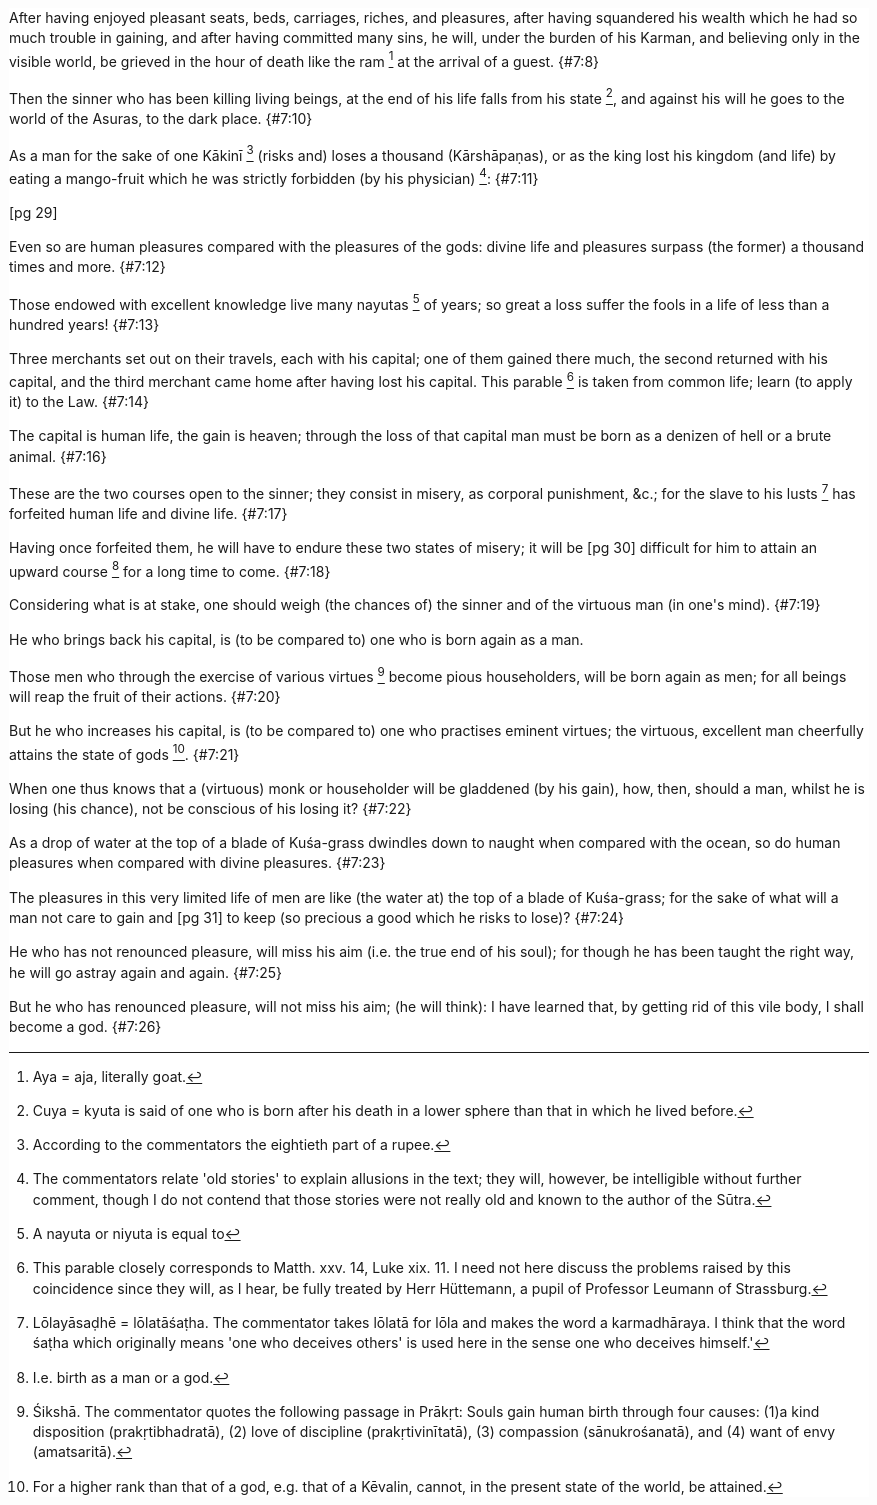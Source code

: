After having enjoyed pleasant seats, beds, carriages, riches, and pleasures, after having squandered his wealth which he had so much trouble in gaining, and after having committed many sins, he will, under the burden of his Karman, and believing only in the visible world, be grieved in the hour of death like the ram [^115] at the arrival of a guest.  {#7:8}

Then the sinner who has been killing living beings, at the end of his life falls from his state [^116], and against his will he goes to the world of the Asuras, to the dark place.  {#7:10}

As a man for the sake of one Kākinī [^117] (risks and) loses a thousand (Kārshāpaṇas), or as the king lost his kingdom (and life) by eating a mango-fruit which he was strictly forbidden (by his physician) [^118]:  {#7:11}

[pg 29]

Even so are human pleasures compared with the pleasures of the gods: divine life and pleasures surpass (the former) a thousand times and more.  {#7:12}

Those endowed with excellent knowledge live many nayutas [^119] of years; so great a loss suffer the fools in a life of less than a hundred years!  {#7:13}

Three merchants set out on their travels, each with his capital; one of them gained there much, the second returned with his capital, and the third merchant came home after having lost his capital. This parable [^120] is taken from common life; learn (to apply it) to the Law.  {#7:14}

The capital is human life, the gain is heaven; through the loss of that capital man must be born as a denizen of hell or a brute animal.  {#7:16}

These are the two courses open to the sinner; they consist in misery, as corporal punishment, &c.; for the slave to his lusts [^121] has forfeited human life and divine life.  {#7:17}

Having once forfeited them, he will have to endure these two states of misery; it will be [pg 30] difficult for him to attain an upward course [^122] for a long time to come.  {#7:18}

Considering what is at stake, one should weigh (the chances of) the sinner and of the virtuous man (in one's mind). {#7:19}

He who brings back his capital, is (to be compared to) one who is born again as a man. 

Those men who through the exercise of various virtues [^123] become pious householders, will be born again as men; for all beings will reap the fruit of their actions.  {#7:20}

But he who increases his capital, is (to be compared to) one who practises eminent virtues; the virtuous, excellent man cheerfully attains the state of gods [^124].  {#7:21}

When one thus knows that a (virtuous) monk or householder will be gladdened (by his gain), how, then, should a man, whilst he is losing (his chance), not be conscious of his losing it?  {#7:22}

As a drop of water at the top of a blade of Kuśa-grass dwindles down to naught when compared with the ocean, so do human pleasures when compared with divine pleasures.  {#7:23}

The pleasures in this very limited life of men are like (the water at) the top of a blade of Kuśa-grass; for the sake of what will a man not care to gain and [pg 31] to keep (so precious a good which he risks to lose)?  {#7:24}

He who has not renounced pleasure, will miss his aim (i.e. the true end of his soul); for though he has been taught the right way, he will go astray again and again.  {#7:25}

But he who has renounced pleasure, will not miss his aim; (he will think): I have learned that, by getting rid of this vile body, I shall become a god.  {#7:26}


[^48]: Āṇā-niddēsa-karē. Ājñā is the order itself; nirdēśa, the assent to it.
[^49]: The original has the plural instead of the singular. It takes great liberties in this respect, and the commentators constantly call to help a vacanavyatyaya or liṅgavyatyaya, exchange of number or gender, as the case may be. It is impossible in the translation to follow the original in this respect, and useless to note all such grammatical blunders. The conclusion we may draw from them is that in the spoken language many grammatical forms which in the literary language continued to be used, were on the point of dying out or had already actually become obsolete. I am almost sure that the vernacular of the time when the Sūtras were composed began to drop the distinction between the singular and plural in the verb. It was, however, artificially revived in the literary Māhārāshṭrī of later days.
[^50]: Buddhaputta. Buddha is here and in the sequel explained by ācārya, teacher. The word is in the crude form, not in the inflected form, as the nominative would not suit the metre. Liberties of this kind are frequently met with in our text.
[^51]: Niōgaṭṭhī = niyōgarthin. It is always explained and usually means mōkshārthin. But here and in verse 20 niyōga has perhaps its common meaning: appointment, order. In that case we must translate: he who waits for an order.
[^52]: Caṇḍāliya, literally, he should not demean himself like a Cāṇḍāla. The commentators, however, divide the word in canḍa, violent, hot, and alīka, untrue, false. This explanation is too artificial to be accepted, though the meaning comes to the same thing.
[^53]: Buddhāṇaṃ, i.e. the superiors.
[^54]: Palhatthiyā = paryastikā: so that his clothes cover his knees and shanks.
[^55]: Pakshapiṇḍa.
[^56]: Niyāgaṭṭhī or niōgaṭṭhī. The commentator explains it, as in verse 7, by 'desiring liberation.'
[^57]: Ukkuḍuō. The commentator explains it by muktāsanaḥ, kāraṇataḥ pādapuñchanādigataḥ.
[^58]: In illustration of this the commentator (Dēvēndra) quotes the following verse: ēsha bandhyāsutō yāti khapushpakṛtaśēkharaḥ | mṛgatṛshṇāmbhasi snātaḥ śaśaśṛṅgadhanurdharaḥ || There goes the son of a barren woman, bearing a chaplet of sky-flowers, having bathed in the water of a fata morgana, and carrying a bow made of a hare's horn.
[^59]: Samara, explained by the commentator barbers' shop or smithy, with the addition that it includes all places of low people.
[^60]: Buddhāḥ.
[^61]: Phāsuya, translated prāsuka, and explained: free from living beings.
[^62]: Parakaḍa, prepared for the householder or some other person, but not for the monk himself.
[^63]: The translation of the terms in this verse is rather conjectural, notwithstanding the explanations in the commentary.
[^64]: I translate according to the interpretation of the commentator, which is probably right; but the text sets all rules of grammar at defiance.
[^65]: Literally, search for the goad.
[^66]: Buddha.
[^67]: Namati, literally, bows down.
[^68]: Puvvasaṃthuya = pūrvasaṃstuta. Besides the meaning rendered in my translation the commentator proposes another: already famous.
[^69]: Aṭṭhiya = arthika, having an object or purpose, viz. mōksha; it is therefore frequently rendered: leading to liberation.
[^70]: I.e. a liberated or perfected soul.
[^71]: Ti bēmi = iti bravīmi. These words serve to mark the end of every chapter in all canonical books; compare the Latin dixi.
[^72]: Parīsaha, that which may cause trouble to an ascetic, and which must be cheerfully borne.
[^73]: The commentator (Dēvēndra) says that when Mahāvīra spoke, he was understood by all creatures, whatever was their language. He quotes the following verse: dēvā dēvīṃ narā nārīṃ śabarāś cāpi śābarīṃ | tiryañco pi ca tairaścīṃ mēnirē bhagavadgiraṃ || The gods, men, Śabaras, and animals took the language of the Lord for their own. Cf. Acts ii. 11.
[^74]: I.e. in our creed or religion. This is generally the meaning of the word iha, here, opening a sentence.
[^75]: This is to include all biting or stinging insects, as lice, &c.
[^76]: This is binding on the Jinakalpikas only, not on common monks.
[^77]: The preceding part of this lecture is in prose, the rest is in ślōka. The numbers placed before the verses refer to the above enumeration of the troubles. It will be seen that two stanzas are allotted to each of them.
[^78]: I.e. Mahāvīra, who belonged to the Gōtra of Kāśyapa.
[^79]: Vigaḍa = vikṛta. It means water which by boiling or some other process has become so changed that it may be regarded as lifeless.
[^80]: Lāḍha; see also note on XVII, 2.
[^81]: I.e. in which there are no women.
[^82]: Or like an ignorant man, bāla.
[^83]: Viz. if he falls sick.
[^84]: Tantuja, what is manufactured from threads.
[^85]: Nirjarā.
[^86]: The commentators refer the word 'anywhere' to the place or object of the former actions.
[^87]: About the Kunthu see below, Thirty-sixth Lecture, v. 138 and note.
[^88]: One 'former' (pūrva) year consists of 7,560 millions of common years. The idea that years were longer when the world was still young, is apparently suggested by the experience which everybody will have made, that a year seemed to us an enormously long time when we were young, and the same space of time [pg 17] appears to us shorter and shorter as we advance in life. A similar analogy with our life has probably caused the belief in the four ages of the world, shared by the Hindus and the ancients. For does not childhood to most of us appear the happiest period of our life, and youth better still than the time of full-grown manhood? As in retrospect our life appears to us, so primitive man imagines the life of the world to have been: the first age was the best and the longest, and the following ages grew worse and worse, and became shorter at the same time. This primitive conceit was by the ancients combined with the conceit of the year, so that the four ages were compared with the four seasons of the year. Something similar seems to have happened in India, where, however, there are three or six seasons. For the Jainas seem to have originally divided one Eon into six minor periods. Now the year was frequently compared to a wheel, and this second metaphor was worked out by the Jainas. They named the six minor periods aras, literally spokes of a wheel, and divided the whole Eon into one descending part (of the wheel), avasarpiṇī, and one rising part, utsarpiṇī. These Avasarpiṇīs and Utsarpiṇīs are probably a later improvement, and the Eon originally contained but six Aras. But if there were indeed twelve Aras from the beginning, they must have been suggested by the twelve months of the year.
[^89]: This is the first of the ten kinds of men mentioned above; the remaining nine are enumerated in the following verse.
[^90]: A similar expression is used in Sūtrakṛtāṅga I, 2, 2, 21.
[^91]: Dēvēndra relates two stories of burglars, one of which is supposed to be hinted at in the text. It comes to this. A burglar is caught, in the breach he had excavated, by the owner of the house, who takes hold of his feet protruding from the breach. But the burglar's companion tries to drag him out from the other side of the wall. In this position he is smashed by the upper part of the wall coming down.
[^92]: Each of these birds has two necks and three legs.
[^93]: Upamā. Literally translated: 'this is the comparison of those who contend that life is eternal.' The commentator gives a forced interpretation of the first part of the verse to bring about a comparison. But the meaning comparison' will not suit the context, the word must here mean: conclusion, reasoning.
[^94]: Viz. in the case of a Kēvalin. Other sages die this death seven or eight times before reaching mukti.
[^95]: Kālikā, doubtful as regards the time when they will be enjoyed.
[^96]: I.e. I shall do as people generally do, viz. enjoy pleasures.
[^97]: Viz. By his acts and thoughts.
[^98]: Saṃjayāṇaṃ vusīmao = saṃyatānāṃ vaśyavataṃ. Vusīmao is gen. sing., it is here used in juxtaposition with a word in gen. plur. Such an irregularity would of course be impossible in classical Prākṛt, but the authors of metrical Jaina Sūtras take such liberties with grammar that we must put up with any faulty expression, though it would be easy to correct it by a conjecture.
[^99]: Kāēṇa phāsaē = kāyēna spṛśēt, literally, touch with his body.
[^100]: The Pōsaha of the Jainas corresponds to the Upōsatha of the Buddhists. Hoernle in note 87 of his translation of the Uvāsaga Dasāo (Bibliotheca Indica) says of the Pōsaha: it is distinguished by the four abstinences (uvavāsa) from food (āhāra), bodily attentions (śarīrasatkāra), sexual intercourse (abrahma) and daily work (vyāpāra).
[^101]: Literally, skin and joints.
[^102]: These three methods are (1) bhaktapratyākhyāna, (2) iṅgitamaraṇa, (3) pādapōpagamana. They are fully described in the Ācārāṅga Sūtra I, 7, 8, 7 ff., see part i, p. 75 f.
[^103]: Khuḍḍāganiyaṇṭhijjaṃ = Kshullakanirgranthīyam. Kshullaka originally means 'small, young,' but I do not see that the contents of this lecture support this translation, though the commentators would seem to favour it.
[^104]: Dēvēndra here quotes the following Sanskrit verse: Kalatranigaḍaṃ dattvā na saṃtushṭaḥ prajāpatih | bhūyōpy apatyarūpēṇa dadāti galaśṛṅkhalam. The creator was not satisfied when he had given (to man) the wife as a fetter, he added a chain round his neck in the form of children.
[^105]: This verse recurs in Sūtrakṛtāṅga I, 9, 5.
[^106]: Sapēhāē pāsē = svaprēkshayā paśyēt, he should look at it with his mind or reflectively. However sapēhāē is usually the absolute participle samprēkshya. The meaning is the same in both cases.
[^107]: Some MSS. insert here the following verse: 'Movables and immovables, corn, and furniture can not deliver a man from pain, who is suffering for his deeds.'
[^108]: This is according to the commentators the meaning of the word dōguñchī = jugupsin.
[^109]: Āyariyaṃ vidittāṇaṃ. The commentator makes this out [pg 26] to mean: by learning only what right conduct (ācārikam) is, without living up to it. But it is obvious that the author intends a censure upon the Jñānamārga.
[^110]: As usual this phrase means: one should conduct one's self so as to commit no sin.
[^111]: There is a pun in the original on the word patta, which means plumes (patra) and alms-bowl (pātra).
[^112]: This is the ēshaṇāsamiti. On the samitis see below, Twelfth Lecture, 2.
[^113]: Vēsaliē = Vaiśālīka. See my remarks on this statement in part i, introduction, p. xi, and Hoernle's notes in his translation of the Uvāsaga Dasāo, p. 3 ff.
[^114]: Yavasa, explained by mudgamāshādi. Mutton of gram-fed sheep is greatly appreciated in India.
[^115]: Aya = aja, literally goat.
[^116]: Cuya = kyuta is said of one who is born after his death in a lower sphere than that in which he lived before.
[^117]: According to the commentators the eightieth part of a rupee.
[^118]: The commentators relate 'old stories' to explain allusions in the text; they will, however, be intelligible without further comment, though I do not contend that those stories were not really old and known to the author of the Sūtra.
[^119]: A nayuta or niyuta is equal to
[^120]: This parable closely corresponds to Matth. xxv. 14, Luke xix. 11. I need not here discuss the problems raised by this coincidence since they will, as I hear, be fully treated by Herr Hüttemann, a pupil of Professor Leumann of Strassburg.
[^121]: Lōlayāsaḍhē = lōlatāśaṭha. The commentator takes lōlatā for lōla and makes the word a karmadhāraya. I think that the word śaṭha which originally means 'one who deceives others' is used here in the sense one who deceives himself.'
[^122]: I.e. birth as a man or a god.
[^123]: Śikshā. The commentator quotes the following passage in Prākṛt: Souls gain human birth through four causes: (1)a kind disposition (prakṛtibhadratā), (2) love of discipline (prakṛtivinītatā), (3) compassion (sānukrośanatā), and (4) want of envy (amatsaritā).
[^124]: For a higher rank than that of a god, e.g. that of a Kēvalin, cannot, in the present state of the world, be attained.
[^125]: This lecture is ascribed to Kapila. According to an old story, told in the commentary, he was the son of Kāśyapa, a Brahman [pg 32] of Kauśāmbī, and his wife Yaśā. When Kāśyapa died, his place was given to another man. His wife then sent her boy to Śrāvastī to study under Indradatta, a friend of his father's. That man was willing to instruct the boy, and procured him board and lodging in a rich merchant's house. Kapila, however, soon fell in love with the servant-girl who was appointed to his service. Once, at a festival kept by her caste, the girl in tears told him that she could not take part in the festivity as she had no money to buy ornaments. To get some she asked him to go to Dhana, a merchant, who used to give two pieces of gold to the man who saluted him first in the morning. Accordingly Kapila set out in the night, but was taken up by the police and brought before the king, Prasēnajit. The student made a clear breast before the king, who was so pleased with him that he promised to give him whatever he should ask. Kapila went in the garden to consider what he should ask; and the more he thought about it, the more he raised the sum which he believed he wanted, till it came to be ten thousand millions. But then, all of a sudden, the light came upon him; he began to repent of the sinful life he had led up to that time, and tearing out his hair he became a Svayaṃsaṃbuddha. Returning to the king, he pronounced verse 17: The more you get, &c., and giving him the Dharmalābha, he went his way. He practised austerities and acquired superior knowledge, by dint of which he came to know that in a wood, eighteen leagues from Rājagṛha, lived a gang of five hundred robbers, under a chief Balabhadra. These men, he knew, would become converts to the right faith; accordingly he went to the wood where they lived. He was made prisoner, and brought before the leader of the robbers. To have some fun out of him they ordered him to dance, and on his objecting that there was none to play up, they all clapped their hands to beat the time. He then sang the first stanza of this lecture, by which some robbers were converted, and he continued to sing, repeating this stanza after each following verse (as dhruva), till at last all the robbers were converted.
[^126]: The commentator quotes the following words: brahmaṇē brāhmaṇam ālabhēta, indrāya kshattram, marudbhyō vaiśyaṃ, tapasē śūdram, and explains them: he who kills a Brāhmaṇa will acquire Brahma knowledge.
[^127]: See the note on verse 17 of the Fifteenth Lecture.
[^128]: Samādhiyōgāḥ. Samādhi is concentration of the mind, and the yōgās are, in this connection, the operations (vyāpāra) of mind, speech, and body conducive to it.
[^129]: Rākshasīs in the original.
[^130]: The Life of king Nami and his Bōdhi is told in the commentary. The Prākṛt text of this romance is printed in my 'Ausgewählte Erzählungen in Māhārāshṭrī,' Leipzig, 1886, p. 41 ff. Nami is one of the four simultaneous Pratyēkabuddhas, i.e. one of those saints who reach the highest stage of knowledge by an effort of their own, not through regular instruction and religious discipline. The Pratyēkabuddhas or Svayaṃsaṃbuddhas (Sahasambuddha in Prākṛt) do not, however, propagate the true Law, as the Tīrthakaras do. As the legend of Nami is not materially connected with our text, I need not give an abstract of it here.
[^131]: The text has Mahilāē, which is against the metre. The locative makes the construction needlessly involved.
[^132]: Cēiē, caitya. The commentator interprets it as meaning udyāna, park; but to make good his interpretation he takes vacchē for an instrumental plural instead of a nominative singular. The context itself seems to militate against this interpretation; for it is natural to say of a tree that it has many leaves, but it is rather strained to say the same of a park.
[^133]: An instrument for defending a town.
[^134]: Gacchasi. The commentator explains this as an imperative, but there is no necessity for it.
[^135]: Tigutta, this is a pun on the three guptis.
[^136]: Vardhamānagṛha; the houses which are so called, belong to the best kind, see Varāha Mihira, Bṛhat Saṃhitā 53, 36.
[^137]: The first line of this verse is in the Āryā-metre, the second in Anushṭubh; the whole will not construe, but the meaning is clear. There are numerous instances in which the metre changes in the same stanza from Āryā to Anushṭubh, and vice versa, so frequent they are that we are forced to admit the fact that the authors of these metrical texts did not shrink from taking such liberties.
[^138]: Ghōrāsama. A Jaina author cannot forbear to name things from his religious point of looking at them. Thus only can it be explained that here Indra is made to apply to the āśrama of the householder an attribute which not he but his opponent could have used. Our verse is, however, probably only a later addition, as it has not the burden of the verses put into the mouth of Indra.
[^139]: The wheel and the hook.
[^140]: This is a sermon delivered by Mahāvīra to his disciple Indrabhūti, who belonged to the Gōtama Gōtra. In the commentary a lengthy legend is given how Gautama came to want this instruction. As it is not necessary for understanding the contents of this lecture, I may pass it over.
[^141]: Verses 5-9 treat of the ēkēndriyas or beings which possess but one organ of sense, that of touch. A full description of them as well as of the dvīndriyas, &c. is given in the last lecture.
[^142]: The periods called asaṃkhya are measured by utsarpiṇīs and avasarpiṇīs which correspond to the kalpas of the Hindus, but greatly exaggerated. An asaṃkhya is the longest time (ukkōsaṃ = utkarshaṃ) which a soul may be doomed to live in earth-bodies; see below, XXXVI, 81 ff.
[^143]: This is, according to the commentary, the meaning of duranta.
[^144]: A saṃkhijja, i.e. saṃkhyēya, is a period which can be measured by thousands of years.
[^145]: This attribute is here given to 'water,' because in autumn the water becomes pure, and even the purest water has no hold upon the leaves of a lotus; thus a saint should give up even the best and dearest attachment.
[^146]: As this assertion cannot be put in the mouth of Mahāvīra, this verse must be set down as a later addition--or perhaps as a blunder of the poet similar to that noted before, in IX, 42.
[^147]: This seems, according to the commentary, to be the meaning of the phrase akalēvarasēṇim ūsiyā. Akalēvaraśrēṇī is said to mean as much as kshapakaśrēṇī.
[^148]: Buddha.
[^149]: Būhaē = vṛṃhayēt; literally, propagate.
[^150]: Here the word b u d d h a is used as a title; but its use is very restricted, scarcely going beyond that of a common epithet. This is just what we otherwise should have to assume in order to explain the use by the Bauddhas of that word to denote the founder of their sect. In the Sūtrakṛtāṅga II, 6, 28 Buddha, in the plural, actually denotes the prophets of the Buddhists.
[^151]: Literally, who always remains in his teacher's kula.
[^152]: Kanthaka. The horse of Buddha is called Kanthaka; our passage shows that the word is not a proper noun, but an appellative.
[^153]: This is the burden of all verses down to verse 30.
[^154]: I have supplied these words here and in the following verses. The commentators try to do without them, and labour to point out qualities of the monk, which correspond to the attributes of the subject of the comparison.
[^155]: Eugenia Jambu. According to the commentators the very tree is meant from which Jambūdvīpa took its name. They make of the presiding (āṇāḍhiya) deity, the god Anādṛta. I am not prepared to say that there is such a god as Anādṛta. The name looks suspicious. I think āṇāḍhiya is equal to ājñāsthita.
[^156]: According to the cosmography of the Jainas the Śītā is a river which takes its rise in the Nīla range and falls into the Eastern ocean. The Nīla is the fourth of the six parallel mountain-barriers, the southernmost of which is the Himālaya. (Trailōkya Dīpikā, Umāsvātis’ Tattvārthādhigama Sūtra, &c.)
[^157]: This epithet apparently refers to Vishṇu's sleeping on the ocean.
[^158]: The commentators relate a legend of the principal figure in the following lecture. We may skip his former births and begin with his last. Near the Ganges lived Balakōshṭha, chief of a Cāṇḍāla tribe, called Harikēśa (the yellow-haired). With his wife Gaurī he had a son Bala, who in the course of time became a Jaina monk and a great Ṛshi. On his wanderings he once stayed in the Tinduga-grove near Benares, the presiding deity of which, a Yaksha, became his most fervent follower. One day Bhadrā, king Kausalika's daughter, came to the Yaksha's shrine and paid homage to the idol. But seeing the dirty monk, she did not conceal her aversion. The Yaksha, however, to punish her for her want of respect for the holy man, possessed her. As no physician or conjurer could cure her madness, the Yaksha, by whom she was possessed, said she would recover only if she were offered as bride to Bala, the monk. The king agreeing, Bhadrā became sound as before and went to the monk to choose him for her husband. Bala of course refused her. She was then married by the king to his Purōhita, Rudradēva, whose sacrifice-enclosure is the scene of the occurrences related in the Twelfth Lecture.
[^159]: These are the five Samitis. Compare Bhandarkar, Report on the Search for Sanskrit Manuscripts for 1883-84, p. 98, note †.
[^160]: These are the three Guptis. Compare Bhandarkar, loc. cit. p. 100, note *.
[^161]: Piśāca. A full description of a Piśāca is given in the Uvāsaga Dasāo, § 94 of Hoernle's edition.
[^162]: This reminds one of the biblical parable of the sower.
[^163]: The word Nirgrantha has here, besides its common meaning, Jaina monk, another derived from its etymological meaning, 'without any tie, without restraint,' i.e. shameless.
[^164]: For Samiti and Gupti see notes [^159] and [^160] on .
[^165]: Saṃvara is preventing, by means of the Samitis and Guptis, the āsrava, or flowing in of the Karman upon the soul. Bhandarkar, loc. cit. p. 106.
[^166]: This is the Kāyōtsarga, the posture of a man standing with all his limbs immovable, by which he fortifies himself against sins, &c.
[^167]: Attapasannalēsa = ātmaprasannalēśya, 'in which the Lēśyā is favourable for the soul.' The Lēśyā is comparable to the subtile body of the orthodox philosophy. The theory of the Lēśyā forms the subject of the Thirty-fourth Lecture.
[^168]: Dōsa, which means hatred (dvēsha) and impurity (dōsha).
[^169]: The stories about Citra and Sambhūta and the fate they [pg 57] underwent in many births are common to Brahmans, Jainas, and Buddhists. The whole subject has been exhaustively dealt with by Prof. Leumann in two learned papers in the Wiener Zeitschrift für die Kunde des Morgenlandes, vol. v, pp. 1 ff., 111 ff., where an analysis of the various documents which relate this legend is given, and the Prākṛt text of the Thirteenth and Fourteenth Lectures together with a German translation is published. For all details, therefore, the reader is referred to Prof. Leumann's papers.
[^170]: The commentator constructs Citra with dhaṇappabhūya: full of manifold treasures; but Prof. Leumann is probably right in taking it as a vocative.
[^171]: Ādāna, explained caritradharma.
[^172]: This might be translated, as Professor Leumann suggests: possessing Karman as the germ (of his future destiny); still I prefer the meaning vouched for by the commentators, because karmabīja generally means the germ, i.e. cause of Karman, see below, Thirty-second Lecture, verse 7.
[^173]: See Professor Leumann's remarks on this verse, l.c., p. 137 f.
[^174]: When Sunandā, wife of Sanatkumāra, paid homage to Sambhūta, then a Jaina monk, and touched his feet with the curls of her soft hair, he was possessed by the desire to become a universal monarch in reward for his penances. This is the nidāna of which the text speaks, and what I render in this connection by 'taking a resolution.' For the story itself, see my Ausgewählte Erzählungen in Māhārāshṭrī, p. 5 f.